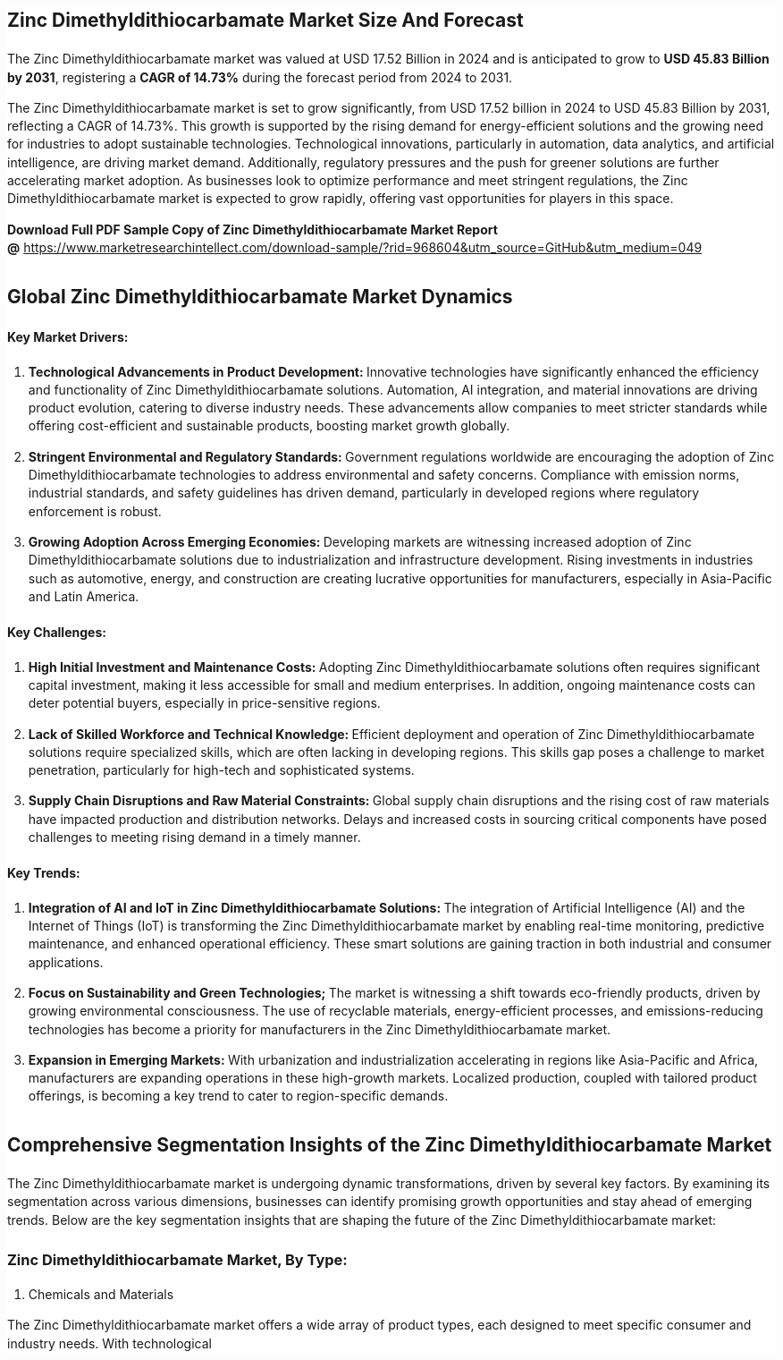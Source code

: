 <h2>Zinc Dimethyldithiocarbamate Market Size And Forecast</h2><p>The Zinc Dimethyldithiocarbamate market was valued at USD 17.52 Billion in 2024 and is anticipated to grow to <strong>USD 45.83 Billion by 2031</strong>, registering a <strong>CAGR of 14.73%</strong> during the forecast period from 2024 to 2031.</p><p>The Zinc Dimethyldithiocarbamate market is set to grow significantly, from USD 17.52 billion in 2024 to USD 45.83 Billion by 2031, reflecting a CAGR of 14.73%. This growth is supported by the rising demand for energy-efficient solutions and the growing need for industries to adopt sustainable technologies. Technological innovations, particularly in automation, data analytics, and artificial intelligence, are driving market demand. Additionally, regulatory pressures and the push for greener solutions are further accelerating market adoption. As businesses look to optimize performance and meet stringent regulations, the Zinc Dimethyldithiocarbamate market is expected to grow rapidly, offering vast opportunities for players in this space.</p><p><strong>Download Full PDF Sample Copy of Zinc Dimethyldithiocarbamate Market Report @</strong>&nbsp;<a href="https://www.marketresearchintellect.com/download-sample/?rid=968604&amp;utm_source=GitHub&amp;utm_medium=049">https://www.marketresearchintellect.com/download-sample/?rid=968604&amp;utm_source=GitHub&amp;utm_medium=049</a></p><h2>Global Zinc Dimethyldithiocarbamate Market Dynamics</h2><h4><strong>Key Market Drivers:</strong></h4><ol><li><p><strong>Technological Advancements in Product Development:&nbsp;</strong>Innovative technologies have significantly enhanced the efficiency and functionality of Zinc Dimethyldithiocarbamate solutions. Automation, AI integration, and material innovations are driving product evolution, catering to diverse industry needs. These advancements allow companies to meet stricter standards while offering cost-efficient and sustainable products, boosting market growth globally.</p></li><li><p><strong>Stringent Environmental and Regulatory Standards:&nbsp;</strong>Government regulations worldwide are encouraging the adoption of Zinc Dimethyldithiocarbamate technologies to address environmental and safety concerns. Compliance with emission norms, industrial standards, and safety guidelines has driven demand, particularly in developed regions where regulatory enforcement is robust.</p></li><li><p><strong>Growing Adoption Across Emerging Economies:&nbsp;</strong>Developing markets are witnessing increased adoption of Zinc Dimethyldithiocarbamate solutions due to industrialization and infrastructure development. Rising investments in industries such as automotive, energy, and construction are creating lucrative opportunities for manufacturers, especially in Asia-Pacific and Latin America.</p></li></ol><h4><strong>Key Challenges:</strong></h4><ol><li><p><strong>High Initial Investment and Maintenance Costs:&nbsp;</strong>Adopting Zinc Dimethyldithiocarbamate solutions often requires significant capital investment, making it less accessible for small and medium enterprises. In addition, ongoing maintenance costs can deter potential buyers, especially in price-sensitive regions.</p></li><li><p><strong>Lack of Skilled Workforce and Technical Knowledge:&nbsp;</strong>Efficient deployment and operation of Zinc Dimethyldithiocarbamate solutions require specialized skills, which are often lacking in developing regions. This skills gap poses a challenge to market penetration, particularly for high-tech and sophisticated systems.</p></li><li><p><strong>Supply Chain Disruptions and Raw Material Constraints:&nbsp;</strong>Global supply chain disruptions and the rising cost of raw materials have impacted production and distribution networks. Delays and increased costs in sourcing critical components have posed challenges to meeting rising demand in a timely manner.</p></li></ol><h4><strong>Key Trends:</strong></h4><ol><li><p><strong>Integration of AI and IoT in Zinc Dimethyldithiocarbamate Solutions:&nbsp;</strong>The integration of Artificial Intelligence (AI) and the Internet of Things (IoT) is transforming the Zinc Dimethyldithiocarbamate market by enabling real-time monitoring, predictive maintenance, and enhanced operational efficiency. These smart solutions are gaining traction in both industrial and consumer applications.</p></li><li><p><strong>Focus on Sustainability and Green Technologies;&nbsp;</strong>The market is witnessing a shift towards eco-friendly products, driven by growing environmental consciousness. The use of recyclable materials, energy-efficient processes, and emissions-reducing technologies has become a priority for manufacturers in the Zinc Dimethyldithiocarbamate market.</p></li><li><p><strong>Expansion in Emerging Markets:&nbsp;</strong>With urbanization and industrialization accelerating in regions like Asia-Pacific and Africa, manufacturers are expanding operations in these high-growth markets. Localized production, coupled with tailored product offerings, is becoming a key trend to cater to region-specific demands.</p></li></ol><div class="article-main__content" data-test-id="publishing-text-block"><h2>Comprehensive Segmentation Insights of the Zinc Dimethyldithiocarbamate Market</h2><p>The Zinc Dimethyldithiocarbamate market is undergoing dynamic transformations, driven by several key factors. By examining its segmentation across various dimensions, businesses can identify promising growth opportunities and stay ahead of emerging trends. Below are the key segmentation insights that are shaping the future of the Zinc Dimethyldithiocarbamate market:</p><h3><strong>Zinc Dimethyldithiocarbamate Market, By Type:<br /></strong></h3><ol><li>Chemicals and Materials</li></ol><p>The Zinc Dimethyldithiocarbamate market offers a wide array of product types, each designed to meet specific consumer and industry needs. With technological